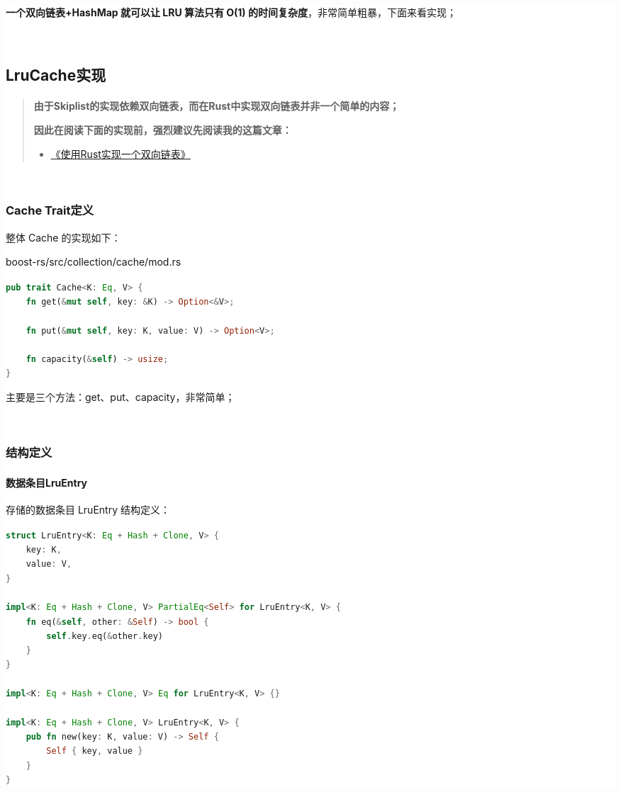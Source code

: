 **一个双向链表+HashMap 就可以让 LRU 算法只有 O(1) 的时间复杂度**，非常简单粗暴，下面来看实现；

<br/>

## **LruCache实现**

>   **由于Skiplist的实现依赖双向链表，而在Rust中实现双向链表并非一个简单的内容；**
>
>   **因此在阅读下面的实现前，强烈建议先阅读我的这篇文章：**
>
>   -   [《使用Rust实现一个双向链表》](https://jasonkayzk.github.io/2022/02/20/使用Rust实现一个双向链表/)

<br/>

### **Cache Trait定义**

整体 Cache 的实现如下：

boost-rs/src/collection/cache/mod.rs

```rust
pub trait Cache<K: Eq, V> {
    fn get(&mut self, key: &K) -> Option<&V>;

    fn put(&mut self, key: K, value: V) -> Option<V>;

    fn capacity(&self) -> usize;
}
```

主要是三个方法：get、put、capacity，非常简单；

<br/>

### **结构定义**

#### **数据条目LruEntry**

存储的数据条目 LruEntry 结构定义：

```rust
struct LruEntry<K: Eq + Hash + Clone, V> {
    key: K,
    value: V,
}

impl<K: Eq + Hash + Clone, V> PartialEq<Self> for LruEntry<K, V> {
    fn eq(&self, other: &Self) -> bool {
        self.key.eq(&other.key)
    }
}

impl<K: Eq + Hash + Clone, V> Eq for LruEntry<K, V> {}

impl<K: Eq + Hash + Clone, V> LruEntry<K, V> {
    pub fn new(key: K, value: V) -> Self {
        Self { key, value }
    }
}
```
